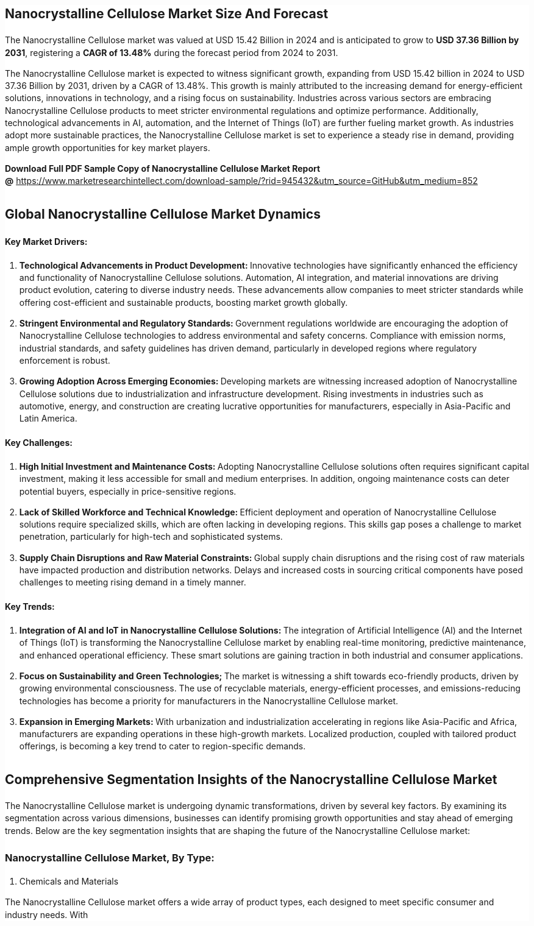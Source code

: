 <h2>Nanocrystalline Cellulose Market Size And Forecast</h2><p>The Nanocrystalline Cellulose market was valued at USD 15.42 Billion in 2024 and is anticipated to grow to <strong>USD 37.36 Billion by 2031</strong>, registering a <strong>CAGR of 13.48%</strong> during the forecast period from 2024 to 2031.</p><p>The Nanocrystalline Cellulose market is expected to witness significant growth, expanding from USD 15.42 billion in 2024 to USD 37.36 Billion by 2031, driven by a CAGR of 13.48%. This growth is mainly attributed to the increasing demand for energy-efficient solutions, innovations in technology, and a rising focus on sustainability. Industries across various sectors are embracing Nanocrystalline Cellulose products to meet stricter environmental regulations and optimize performance. Additionally, technological advancements in AI, automation, and the Internet of Things (IoT) are further fueling market growth. As industries adopt more sustainable practices, the Nanocrystalline Cellulose market is set to experience a steady rise in demand, providing ample growth opportunities for key market players.</p><p><strong>Download Full PDF Sample Copy of Nanocrystalline Cellulose Market Report @</strong>&nbsp;<a href="https://www.marketresearchintellect.com/download-sample/?rid=945432&amp;utm_source=GitHub&amp;utm_medium=852">https://www.marketresearchintellect.com/download-sample/?rid=945432&amp;utm_source=GitHub&amp;utm_medium=852</a></p><h2>Global Nanocrystalline Cellulose Market Dynamics</h2><h4><strong>Key Market Drivers:</strong></h4><ol><li><p><strong>Technological Advancements in Product Development:&nbsp;</strong>Innovative technologies have significantly enhanced the efficiency and functionality of Nanocrystalline Cellulose solutions. Automation, AI integration, and material innovations are driving product evolution, catering to diverse industry needs. These advancements allow companies to meet stricter standards while offering cost-efficient and sustainable products, boosting market growth globally.</p></li><li><p><strong>Stringent Environmental and Regulatory Standards:&nbsp;</strong>Government regulations worldwide are encouraging the adoption of Nanocrystalline Cellulose technologies to address environmental and safety concerns. Compliance with emission norms, industrial standards, and safety guidelines has driven demand, particularly in developed regions where regulatory enforcement is robust.</p></li><li><p><strong>Growing Adoption Across Emerging Economies:&nbsp;</strong>Developing markets are witnessing increased adoption of Nanocrystalline Cellulose solutions due to industrialization and infrastructure development. Rising investments in industries such as automotive, energy, and construction are creating lucrative opportunities for manufacturers, especially in Asia-Pacific and Latin America.</p></li></ol><h4><strong>Key Challenges:</strong></h4><ol><li><p><strong>High Initial Investment and Maintenance Costs:&nbsp;</strong>Adopting Nanocrystalline Cellulose solutions often requires significant capital investment, making it less accessible for small and medium enterprises. In addition, ongoing maintenance costs can deter potential buyers, especially in price-sensitive regions.</p></li><li><p><strong>Lack of Skilled Workforce and Technical Knowledge:&nbsp;</strong>Efficient deployment and operation of Nanocrystalline Cellulose solutions require specialized skills, which are often lacking in developing regions. This skills gap poses a challenge to market penetration, particularly for high-tech and sophisticated systems.</p></li><li><p><strong>Supply Chain Disruptions and Raw Material Constraints:&nbsp;</strong>Global supply chain disruptions and the rising cost of raw materials have impacted production and distribution networks. Delays and increased costs in sourcing critical components have posed challenges to meeting rising demand in a timely manner.</p></li></ol><h4><strong>Key Trends:</strong></h4><ol><li><p><strong>Integration of AI and IoT in Nanocrystalline Cellulose Solutions:&nbsp;</strong>The integration of Artificial Intelligence (AI) and the Internet of Things (IoT) is transforming the Nanocrystalline Cellulose market by enabling real-time monitoring, predictive maintenance, and enhanced operational efficiency. These smart solutions are gaining traction in both industrial and consumer applications.</p></li><li><p><strong>Focus on Sustainability and Green Technologies;&nbsp;</strong>The market is witnessing a shift towards eco-friendly products, driven by growing environmental consciousness. The use of recyclable materials, energy-efficient processes, and emissions-reducing technologies has become a priority for manufacturers in the Nanocrystalline Cellulose market.</p></li><li><p><strong>Expansion in Emerging Markets:&nbsp;</strong>With urbanization and industrialization accelerating in regions like Asia-Pacific and Africa, manufacturers are expanding operations in these high-growth markets. Localized production, coupled with tailored product offerings, is becoming a key trend to cater to region-specific demands.</p></li></ol><div class="article-main__content" data-test-id="publishing-text-block"><h2>Comprehensive Segmentation Insights of the Nanocrystalline Cellulose Market</h2><p>The Nanocrystalline Cellulose market is undergoing dynamic transformations, driven by several key factors. By examining its segmentation across various dimensions, businesses can identify promising growth opportunities and stay ahead of emerging trends. Below are the key segmentation insights that are shaping the future of the Nanocrystalline Cellulose market:</p><h3><strong>Nanocrystalline Cellulose Market, By Type:<br /></strong></h3><ol><li>Chemicals and Materials</li></ol><p>The Nanocrystalline Cellulose market offers a wide array of product types, each designed to meet specific consumer and industry needs. With